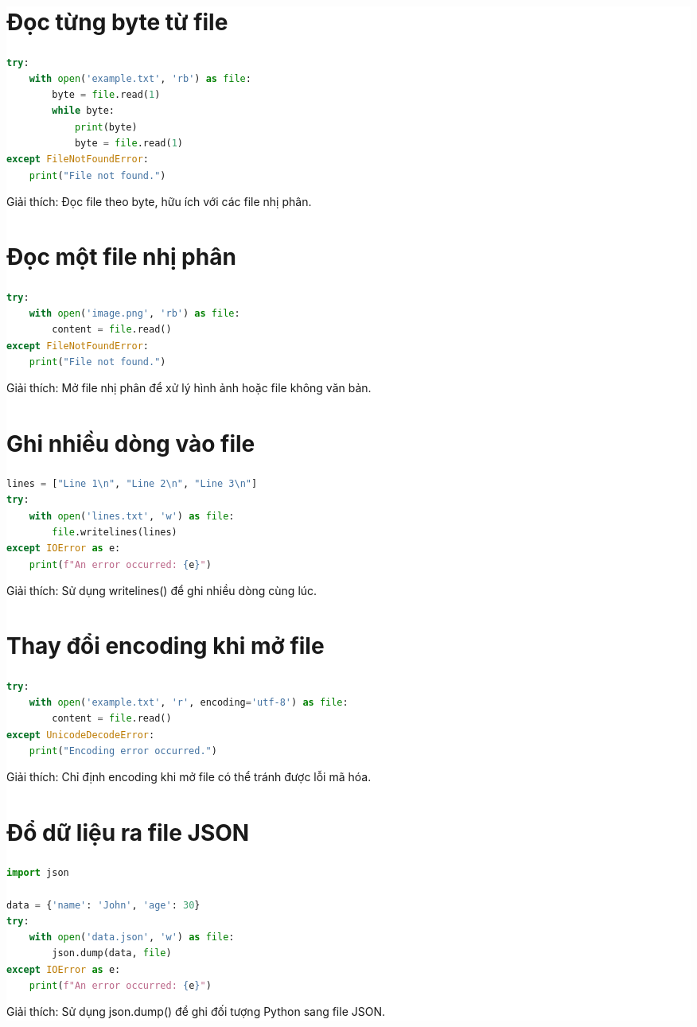 # Đọc từng byte từ file
```python
try:  
    with open('example.txt', 'rb') as file:  
        byte = file.read(1)  
        while byte:  
            print(byte)  
            byte = file.read(1)  
except FileNotFoundError:  
    print("File not found.")  
```
Giải thích: Đọc file theo byte, hữu ích với các file nhị phân.

# Đọc một file nhị phân
```python
try:  
    with open('image.png', 'rb') as file:  
        content = file.read()  
except FileNotFoundError:  
    print("File not found.")  
```
Giải thích: Mở file nhị phân để xử lý hình ảnh hoặc file không văn bản.

# Ghi nhiều dòng vào file
```python
lines = ["Line 1\n", "Line 2\n", "Line 3\n"]  
try:  
    with open('lines.txt', 'w') as file:  
        file.writelines(lines)  
except IOError as e:  
    print(f"An error occurred: {e}")  
```
Giải thích: Sử dụng writelines() để ghi nhiều dòng cùng lúc.

# Thay đổi encoding khi mở file
```python
try:  
    with open('example.txt', 'r', encoding='utf-8') as file:  
        content = file.read()  
except UnicodeDecodeError:  
    print("Encoding error occurred.")  
```
Giải thích: Chỉ định encoding khi mở file có thể tránh được lỗi mã hóa.

# Đổ dữ liệu ra file JSON
```python
import json  

data = {'name': 'John', 'age': 30}  
try:  
    with open('data.json', 'w') as file:  
        json.dump(data, file)  
except IOError as e:  
    print(f"An error occurred: {e}")  
```
Giải thích: Sử dụng json.dump() để ghi đối tượng Python sang file JSON.
